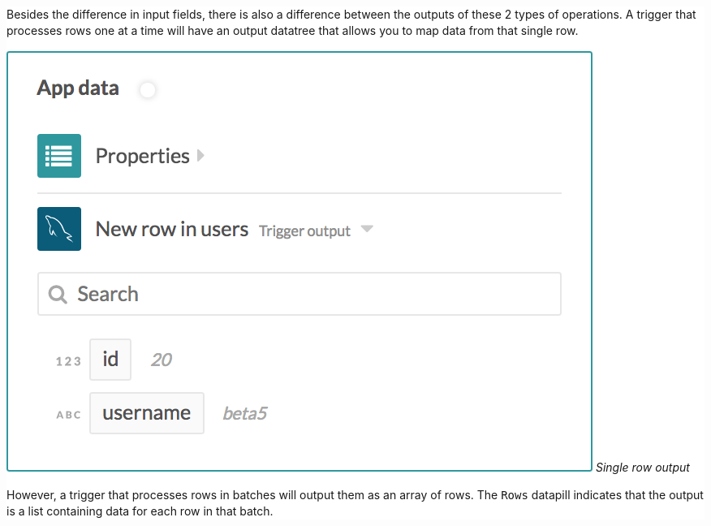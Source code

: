 Besides the difference in input fields, there is also a difference between the outputs of these 2 types of operations. A trigger that processes rows one at a time will have an output datatree that allows you to map data from that single row.

![Single row output](/assets/images/mysql/single_row_trigger_output.png)
*Single row output*

However, a trigger that processes rows in batches will output them as an array of rows. The <kbd>Rows</kbd> datapill indicates that the output is a list containing data for each row in that batch.
